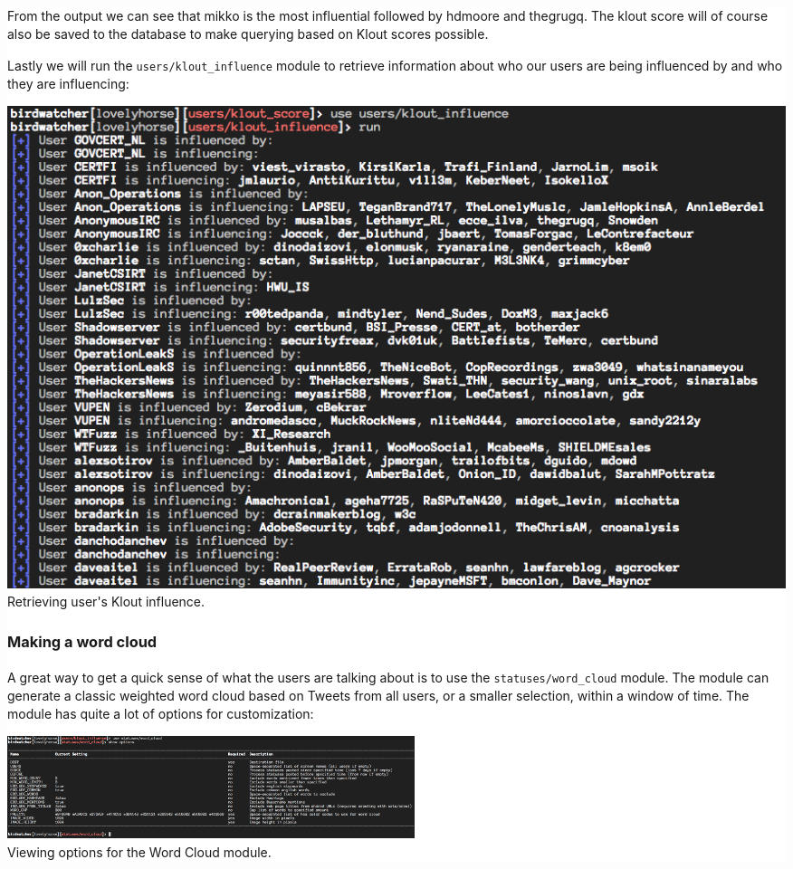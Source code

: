 From the output we can see that mikko is the most influential followed by hdmoore and thegrugq. The klout score will of course also be saved to the database to make querying based on Klout scores possible.

Lastly we will run the `users/klout_influence` module to retrieve information about who our users are being influenced by and who they are influencing:

<div class="thumb-image">
  <a href="/assets/images/birdwatcher/klout_influence.png"><img src="/assets/images/birdwatcher/klout_influence.png" class="image" alt="" /></a>
  <figcaption class="caption">Retrieving user's Klout influence.</figcaption>
</div>

### Making a word cloud

A great way to get a quick sense of what the users are talking about is to use the `statuses/word_cloud` module. The module can generate a classic weighted word cloud based on Tweets from all users, or a smaller selection, within a window of time. The module has quite a lot of options for customization:

<div class="thumb-image">
  <a href="/assets/images/birdwatcher/word_cloud_options.png"><img src="/assets/images/birdwatcher/word_cloud_options_thumbnail.png" class="image" alt="" /></a>
  <figcaption class="caption">Viewing options for the Word Cloud module.</figcaption>
</div>
